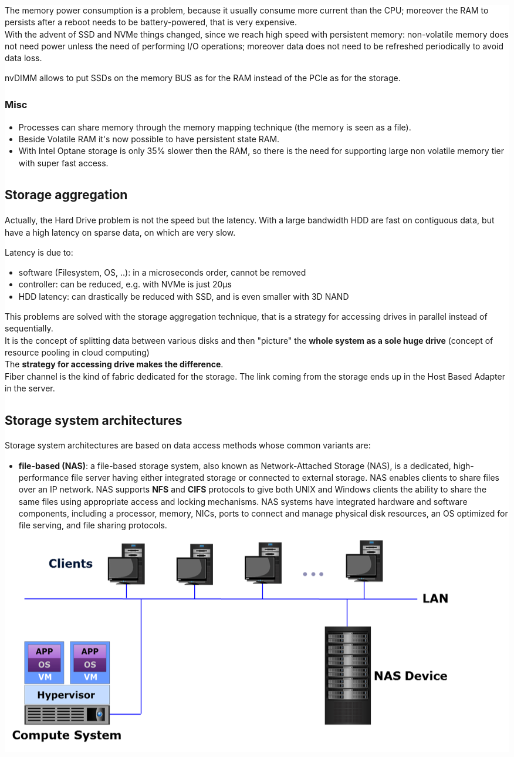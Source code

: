 The memory power consumption is a problem, because it usually consume more current than the CPU; moreover the RAM to persists after a reboot needs to be battery-powered, that is very expensive.  
With the advent of SSD and NVMe things changed, since we reach high speed with persistent memory: non-volatile memory does not need power unless the need of performing I/O operations; moreover data does not need to be refreshed periodically to avoid data loss.

nvDIMM allows to put SSDs on the memory BUS as for the RAM instead of the PCIe as for the storage.

### Misc

*   Processes can share memory through the memory mapping technique (the memory is seen as a file).
*   Beside Volatile RAM it's now possible to have persistent state RAM.
*   With Intel Optane storage is only 35% slower then the RAM, so there is the need for supporting large non volatile memory tier with super fast access.

## Storage aggregation

Actually, the Hard Drive problem is not the speed but the latency. With a large bandwidth HDD are fast on contiguous data, but have a high latency on sparse data, on which are very slow.

Latency is due to:

*   software (Filesystem, OS, ..): in a microseconds order, cannot be removed
*   controller: can be reduced, e.g. with NVMe is just 20µs
*   HDD latency: can drastically be reduced with SSD, and is even smaller with 3D NAND

This problems are solved with the storage aggregation technique, that is a strategy for accessing drives in parallel instead of sequentially.  
It is the concept of splitting data between various disks and then "picture" the **whole system as a sole huge drive** (concept of resource pooling in cloud computing)  
The **strategy for accessing drive makes the difference**.  
Fiber channel is the kind of fabric dedicated for the storage. The link coming from the storage ends up in the Host Based Adapter in the server.

## Storage system architectures

Storage system architectures are based on data access methods whose common variants are:

*   **file-based (NAS)**: a file-based storage system, also known as Network-Attached Storage (NAS), is a dedicated, high-performance file server having either integrated storage or connected to external storage. NAS enables clients to share files over an IP network. NAS supports **NFS** and **CIFS** protocols to give both UNIX and Windows clients the ability to share the same files using appropriate access and locking mechanisms. NAS systems have integrated hardware and software components, including a processor, memory, NICs, ports to connect and manage physical disk resources, an OS optimized for file serving, and file sharing protocols.

![](./assets/file-based-storage-access.png)
